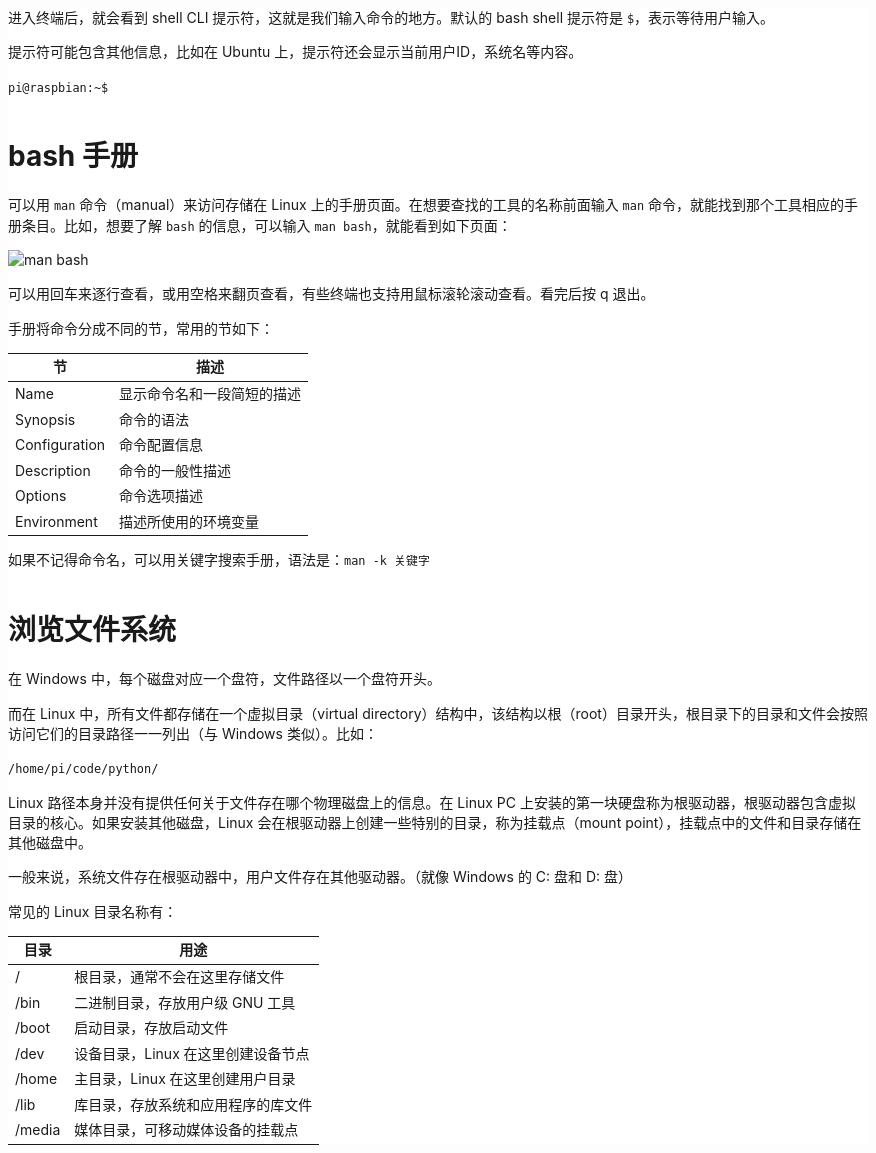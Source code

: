 进入终端后，就会看到 shell CLI 提示符，这就是我们输入命令的地方。默认的 bash shell 提示符是 `$`，表示等待用户输入。

提示符可能包含其他信息，比如在 Ubuntu 上，提示符还会显示当前用户ID，系统名等内容。

```bash
pi@raspbian:~$
```

# bash 手册

可以用 `man` 命令（manual）来访问存储在 Linux 上的手册页面。在想要查找的工具的名称前面输入 `man` 命令，就能找到那个工具相应的手册条目。比如，想要了解 `bash` 的信息，可以输入 `man bash`，就能看到如下页面：



![man bash](https://i.loli.net/2021/02/02/8lie9EW1toFzRj4.jpg)

可以用回车来逐行查看，或用空格来翻页查看，有些终端也支持用鼠标滚轮滚动查看。看完后按 q 退出。

手册将命令分成不同的节，常用的节如下：

|节|描述|
|--|---|
|Name|显示命令名和一段简短的描述|
|Synopsis|命令的语法|
|Configuration|命令配置信息|
|Description|命令的一般性描述|
|Options|命令选项描述|
|Environment|描述所使用的环境变量|

如果不记得命令名，可以用关键字搜索手册，语法是：`man -k 关键字`

# 浏览文件系统

在 Windows 中，每个磁盘对应一个盘符，文件路径以一个盘符开头。

而在 Linux 中，所有文件都存储在一个虚拟目录（virtual directory）结构中，该结构以根（root）目录开头，根目录下的目录和文件会按照访问它们的目录路径一一列出（与 Windows 类似）。比如：

```bash
/home/pi/code/python/
```

Linux 路径本身并没有提供任何关于文件存在哪个物理磁盘上的信息。在 Linux PC 上安装的第一块硬盘称为根驱动器，根驱动器包含虚拟目录的核心。如果安装其他磁盘，Linux 会在根驱动器上创建一些特别的目录，称为挂载点（mount point），挂载点中的文件和目录存储在其他磁盘中。

一般来说，系统文件存在根驱动器中，用户文件存在其他驱动器。（就像 Windows 的 C: 盘和 D: 盘）

常见的 Linux 目录名称有：

|目录|用途|
|---|----|
|/|根目录，通常不会在这里存储文件|
|/bin|二进制目录，存放用户级 GNU 工具|
|/boot|启动目录，存放启动文件|
|/dev|设备目录，Linux 在这里创建设备节点|
|/home|主目录，Linux 在这里创建用户目录|
|/lib|库目录，存放系统和应用程序的库文件|
|/media|媒体目录，可移动媒体设备的挂载点|